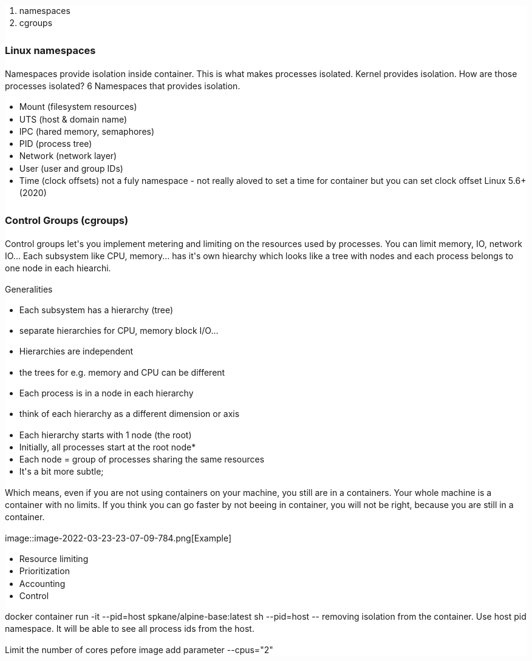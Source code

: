 1. namespaces
2. cgroups

### Linux namespaces
Namespaces provide isolation inside container. This is what makes processes isolated. Kernel provides isolation.
How are those processes isolated? 6 Namespaces that provides isolation.

* Mount (filesystem resources)
* UTS (host & domain name)
* IPC (hared memory, semaphores)
* PID (process tree)
* Network (network layer)
* User (user and group IDs)
* Time (clock offsets) not a fuly namespace - not really aloved to set a time for container but you can set clock offset Linux 5.6+ (2020)

### Control Groups (cgroups)
Control groups let's you implement metering and limiting on the resources used by processes. You can limit memory, IO, network IO... Each subsystem like CPU, memory... has it's own hiearchy which looks like a tree with nodes and each process belongs to one node in each hiearchi.

Generalities

* Each subsystem has a hierarchy (tree)
- separate hierarchies for CPU, memory block I/O...
* Hierarchies are independent
- the trees for e.g. memory and CPU can be different
* Each process is in a node in each hierarchy
- think of each hierarchy as a different dimension or axis
* Each hierarchy starts with 1 node (the root)
* Initially, all processes start at the root node*
* Each node = group of processes
  sharing the same resources
* It's a bit more subtle;

Which means, even if you are not using containers on your machine, you still are in a containers. Your whole machine is a container with no limits. If you think you can go faster by not beeing in container, you will not be right, because you are still in a container.

image::image-2022-03-23-23-07-09-784.png[Example]

* Resource limiting
* Prioritization
* Accounting
* Control


docker container run -it --pid=host spkane/alpine-base:latest sh
--pid=host -- removing isolation from the container. Use host pid namespace. It will be able to see all process ids from the host.

Limit the number of cores
pefore image add parameter --cpus="2"
